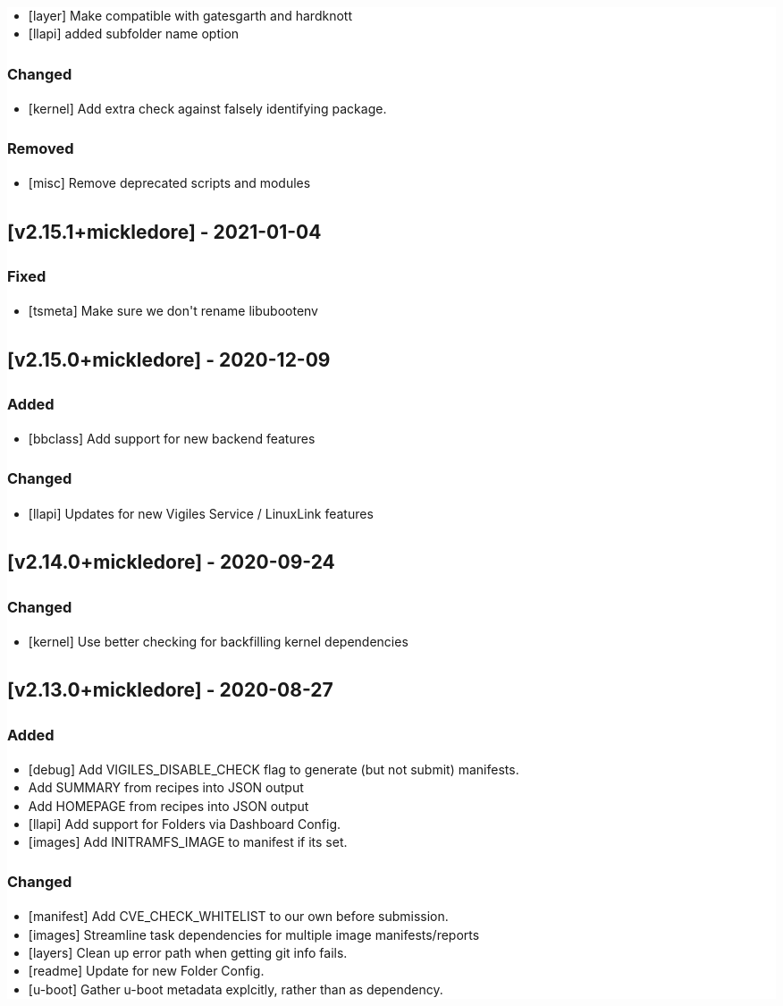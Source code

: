 * [layer] Make compatible with gatesgarth and hardknott 
* [llapi] added subfolder name option 

### Changed

* [kernel] Add extra check against falsely identifying package. 

### Removed

* [misc] Remove deprecated scripts and modules

## [v2.15.1+mickledore] - 2021-01-04

### Fixed

* [tsmeta] Make sure we don't rename libubootenv

## [v2.15.0+mickledore] - 2020-12-09

### Added

* [bbclass] Add support for new backend features 

### Changed

* [llapi] Updates for new Vigiles Service / LinuxLink features

## [v2.14.0+mickledore] - 2020-09-24

### Changed

* [kernel] Use better checking for backfilling kernel dependencies

## [v2.13.0+mickledore] - 2020-08-27

### Added

* [debug] Add VIGILES_DISABLE_CHECK flag to generate (but not submit) manifests. 
* Add SUMMARY from recipes into JSON output 
* Add HOMEPAGE from recipes into JSON output 
* [llapi] Add support for Folders via Dashboard Config. 
* [images] Add INITRAMFS_IMAGE to manifest if its set. 

### Changed

* [manifest] Add CVE_CHECK_WHITELIST to our own before submission.
* [images] Streamline task dependencies for multiple image manifests/reports 
* [layers] Clean up error path when getting git info fails. 
* [readme] Update for new Folder Config. 
* [u-boot] Gather u-boot metadata explcitly, rather than as dependency.

